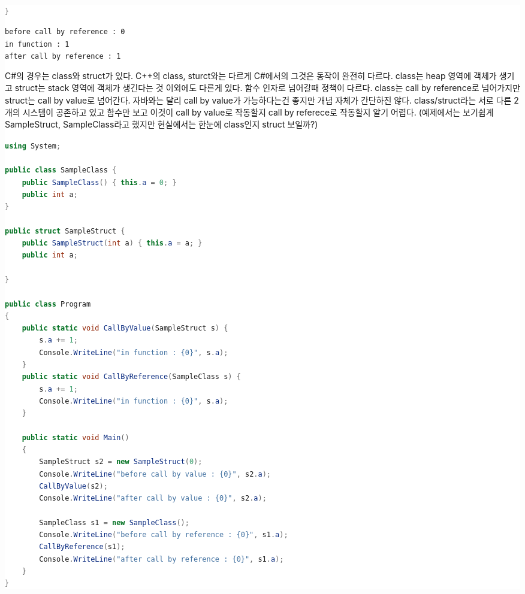 ```java
}
```

```
before call by reference : 0
in function : 1
after call by reference : 1
```

C#의 경우는 class와 struct가 있다. C++의 class, sturct와는 다르게 C#에서의 그것은 동작이 완전히 다르다. class는 heap 영역에 객체가 생기고 struct는 stack 영역에 객체가 생긴다는 것 이외에도 다른게 있다. 함수 인자로 넘어갈때 정책이 다르다. class는 call by reference로 넘어가지만 struct는 call by value로 넘어간다. 자바와는 달리 call by value가 가능하다는건 좋지만 개념 자체가 간단하진 않다. class/struct라는 서로 다른 2개의 시스템이 공존하고 있고 함수만 보고 이것이 call by value로 작동할지 call by referece로 작동할지 알기 어렵다. (예제에서는 보기쉽게 SampleStruct, SampleClass라고 했지만 현실에서는 한눈에 class인지 struct 보일까?)

```csharp
using System;

public class SampleClass {
    public SampleClass() { this.a = 0; }
    public int a;
}

public struct SampleStruct {
    public SampleStruct(int a) { this.a = a; }
    public int a;

}

public class Program
{
    public static void CallByValue(SampleStruct s) {
        s.a += 1;
        Console.WriteLine("in function : {0}", s.a);
    }
    public static void CallByReference(SampleClass s) {
        s.a += 1;
        Console.WriteLine("in function : {0}", s.a);
    }

    public static void Main()
    {
        SampleStruct s2 = new SampleStruct(0);
        Console.WriteLine("before call by value : {0}", s2.a);
        CallByValue(s2);
        Console.WriteLine("after call by value : {0}", s2.a);

        SampleClass s1 = new SampleClass();
        Console.WriteLine("before call by reference : {0}", s1.a);
        CallByReference(s1);
        Console.WriteLine("after call by reference : {0}", s1.a);
    }
}
```
